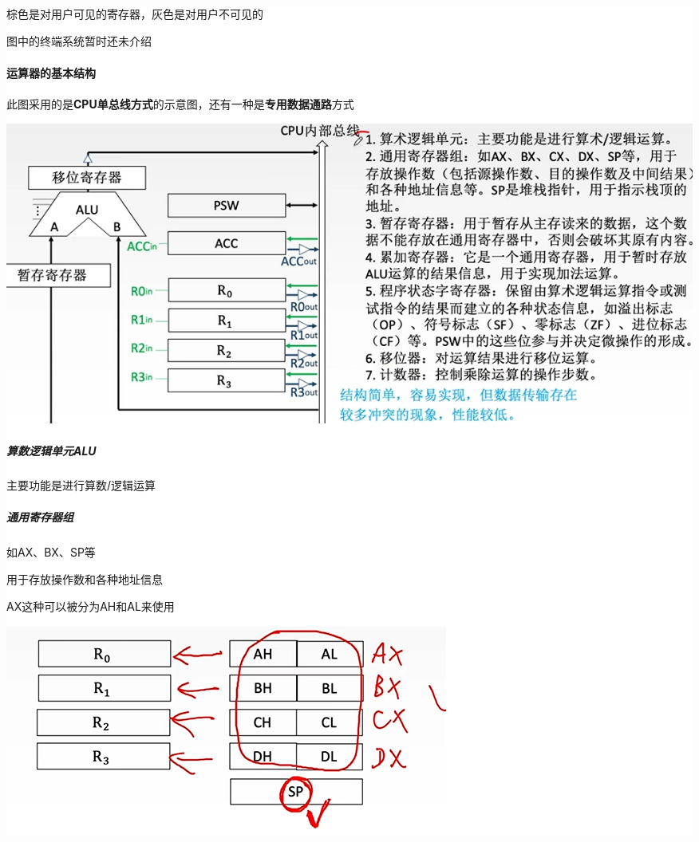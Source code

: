 棕色是对用户可见的寄存器，灰色是对用户不可见的

图中的终端系统暂时还未介绍



#### 运算器的基本结构

此图采用的是**CPU单总线方式**的示意图，还有一种是**专用数据通路**方式

![image-20240902184300794](Typara用到的图片/image-20240902184300794.png)

##### 算数逻辑单元ALU

主要功能是进行算数/逻辑运算

##### 通用寄存器组

如AX、BX、SP等

用于存放操作数和各种地址信息

AX这种可以被分为AH和AL来使用

![image-20240902170446891](Typara用到的图片/image-20240902170446891.png)
